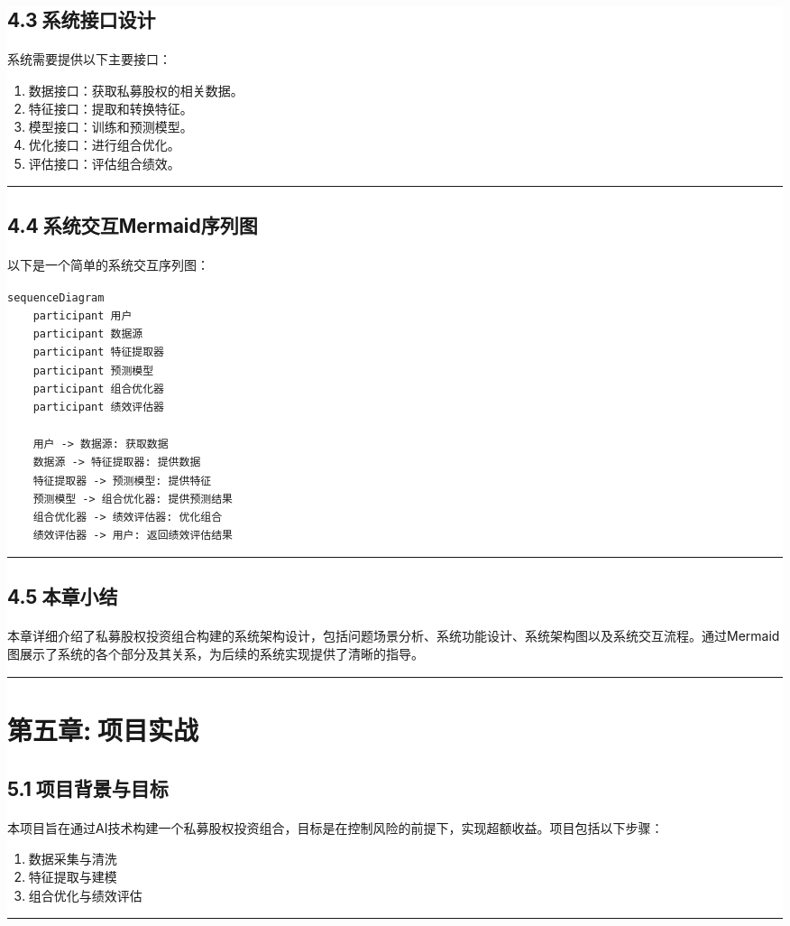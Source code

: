 
## 4.3 系统接口设计

系统需要提供以下主要接口：

1. 数据接口：获取私募股权的相关数据。
2. 特征接口：提取和转换特征。
3. 模型接口：训练和预测模型。
4. 优化接口：进行组合优化。
5. 评估接口：评估组合绩效。

---

## 4.4 系统交互Mermaid序列图

以下是一个简单的系统交互序列图：

```mermaid
sequenceDiagram
    participant 用户
    participant 数据源
    participant 特征提取器
    participant 预测模型
    participant 组合优化器
    participant 绩效评估器

    用户 -> 数据源: 获取数据
    数据源 -> 特征提取器: 提供数据
    特征提取器 -> 预测模型: 提供特征
    预测模型 -> 组合优化器: 提供预测结果
    组合优化器 -> 绩效评估器: 优化组合
    绩效评估器 -> 用户: 返回绩效评估结果
```

---

## 4.5 本章小结

本章详细介绍了私募股权投资组合构建的系统架构设计，包括问题场景分析、系统功能设计、系统架构图以及系统交互流程。通过Mermaid图展示了系统的各个部分及其关系，为后续的系统实现提供了清晰的指导。

---

# 第五章: 项目实战

## 5.1 项目背景与目标

本项目旨在通过AI技术构建一个私募股权投资组合，目标是在控制风险的前提下，实现超额收益。项目包括以下步骤：

1. 数据采集与清洗
2. 特征提取与建模
3. 组合优化与绩效评估

---